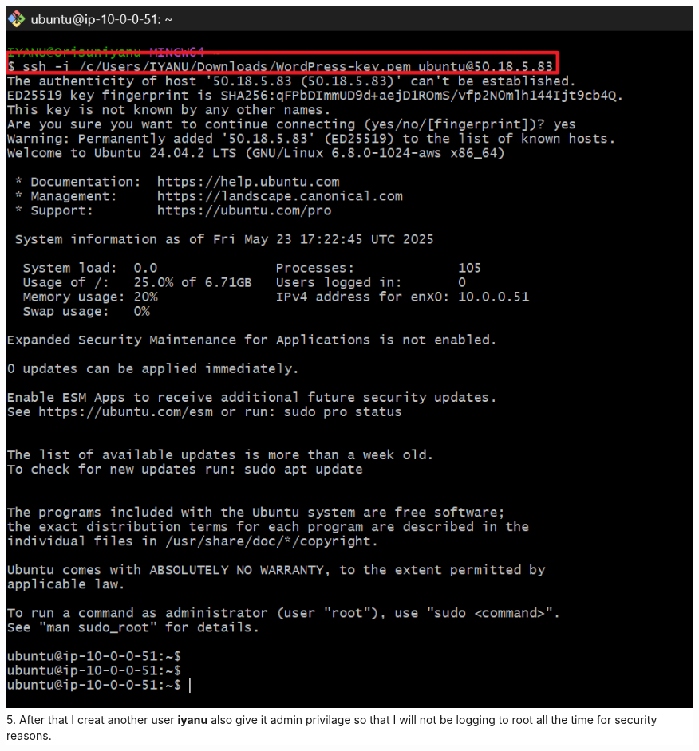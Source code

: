 ![39. Git Bash](./IMG/39.%20Git%20Bash.png)
5. After that I creat another user **iyanu** also give it admin privilage so that I will not be logging to root all the time for security reasons.